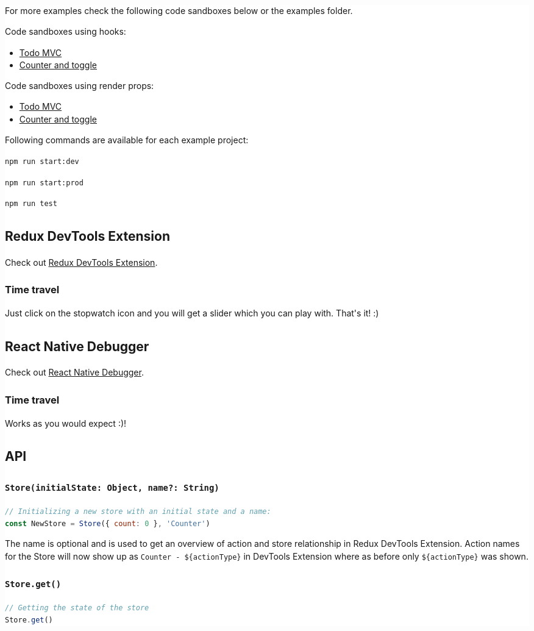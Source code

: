 For more examples check the following code sandboxes below or the examples folder.

Code sandboxes using hooks:
- [Todo MVC](https://codesandbox.io/s/74yq01ovl1)
- [Counter and toggle](https://codesandbox.io/s/jvly033v63)

Code sandboxes using render props:
- [Todo MVC](https://codesandbox.io/s/207504xx1y)
- [Counter and toggle](https://codesandbox.io/s/6l7on1m473)

Following commands are available for each example project:

`npm run start:dev`

`npm run start:prod`

`npm run test`

## Redux DevTools Extension

Check out [Redux DevTools Extension](https://github.com/zalmoxisus/redux-devtools-extension).

### Time travel

Just click on the stopwatch icon and you will get a slider which you can play with.
That's it! :)

## React Native Debugger

Check out [React Native Debugger](https://github.com/jhen0409/react-native-debugger).

### Time travel

Works as you would expect :)!

## API

### `Store(initialState: Object, name?: String)`

```javascript
// Initializing a new store with an initial state and a name:
const NewStore = Store({ count: 0 }, 'Counter')
```

The name is optional and is used to get an overview of action and store relationship in Redux DevTools Extension. Action names for the Store will now show up as `Counter - ${actionType}` in DevTools Extension where as before only `${actionType}` was shown.

### `Store.get()`

```javascript
// Getting the state of the store
Store.get()
```
